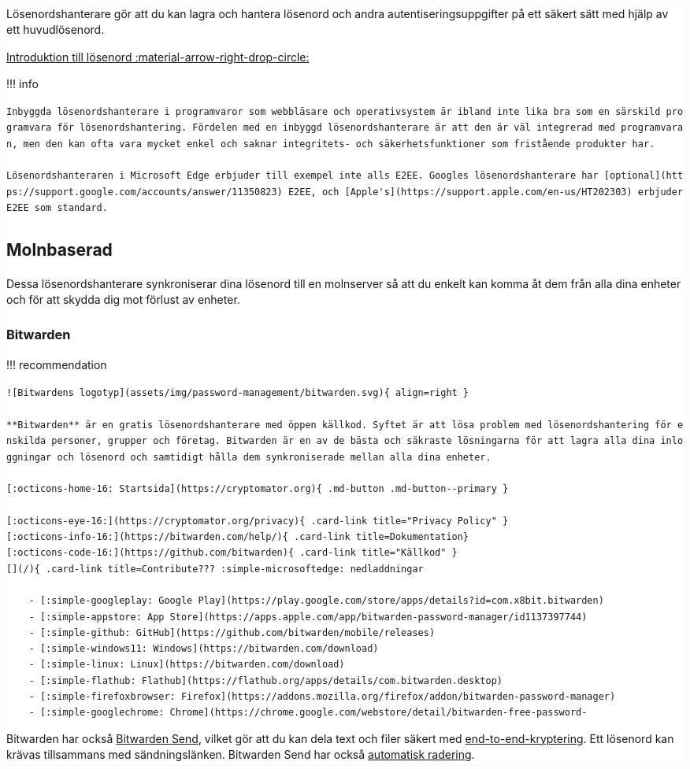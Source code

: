 
Lösenordshanterare gör att du kan lagra och hantera lösenord och andra autentiseringsuppgifter på ett säkert sätt med hjälp av ett huvudlösenord.

[Introduktion till lösenord :material-arrow-right-drop-circle:](./basics/passwords-overview.md)

!!! info

    Inbyggda lösenordshanterare i programvaror som webbläsare och operativsystem är ibland inte lika bra som en särskild programvara för lösenordshantering. Fördelen med en inbyggd lösenordshanterare är att den är väl integrerad med programvaran, men den kan ofta vara mycket enkel och saknar integritets- och säkerhetsfunktioner som fristående produkter har.
    
    Lösenordshanteraren i Microsoft Edge erbjuder till exempel inte alls E2EE. Googles lösenordshanterare har [optional](https://support.google.com/accounts/answer/11350823) E2EE, och [Apple's](https://support.apple.com/en-us/HT202303) erbjuder E2EE som standard.

## Molnbaserad

Dessa lösenordshanterare synkroniserar dina lösenord till en molnserver så att du enkelt kan komma åt dem från alla dina enheter och för att skydda dig mot förlust av enheter.

### Bitwarden

!!! recommendation

    ![Bitwardens logotyp](assets/img/password-management/bitwarden.svg){ align=right }
    
    **Bitwarden** är en gratis lösenordshanterare med öppen källkod. Syftet är att lösa problem med lösenordshantering för enskilda personer, grupper och företag. Bitwarden är en av de bästa och säkraste lösningarna för att lagra alla dina inloggningar och lösenord och samtidigt hålla dem synkroniserade mellan alla dina enheter.
    
    [:octicons-home-16: Startsida](https://cryptomator.org){ .md-button .md-button--primary }
    
    [:octicons-eye-16:](https://cryptomator.org/privacy){ .card-link title="Privacy Policy" }
    [:octicons-info-16:](https://bitwarden.com/help/){ .card-link title=Dokumentation}
    [:octicons-code-16:](https://github.com/bitwarden){ .card-link title="Källkod" }
    [](/){ .card-link title=Contribute??? :simple-microsoftedge: nedladdningar
    
        - [:simple-googleplay: Google Play](https://play.google.com/store/apps/details?id=com.x8bit.bitwarden)
        - [:simple-appstore: App Store](https://apps.apple.com/app/bitwarden-password-manager/id1137397744)
        - [:simple-github: GitHub](https://github.com/bitwarden/mobile/releases)
        - [:simple-windows11: Windows](https://bitwarden.com/download)
        - [:simple-linux: Linux](https://bitwarden.com/download)
        - [:simple-flathub: Flathub](https://flathub.org/apps/details/com.bitwarden.desktop)
        - [:simple-firefoxbrowser: Firefox](https://addons.mozilla.org/firefox/addon/bitwarden-password-manager)
        - [:simple-googlechrome: Chrome](https://chrome.google.com/webstore/detail/bitwarden-free-password-

Bitwarden har också [Bitwarden Send](https://bitwarden.com/products/send/), vilket gör att du kan dela text och filer säkert med [end-to-end-kryptering](https://bitwarden.com/help/send-encryption). Ett lösenord [](https://bitwarden.com/help/send-privacy/#send-passwords) kan krävas tillsammans med sändningslänken. Bitwarden Send har också [automatisk radering](https://bitwarden.com/help/send-lifespan).
